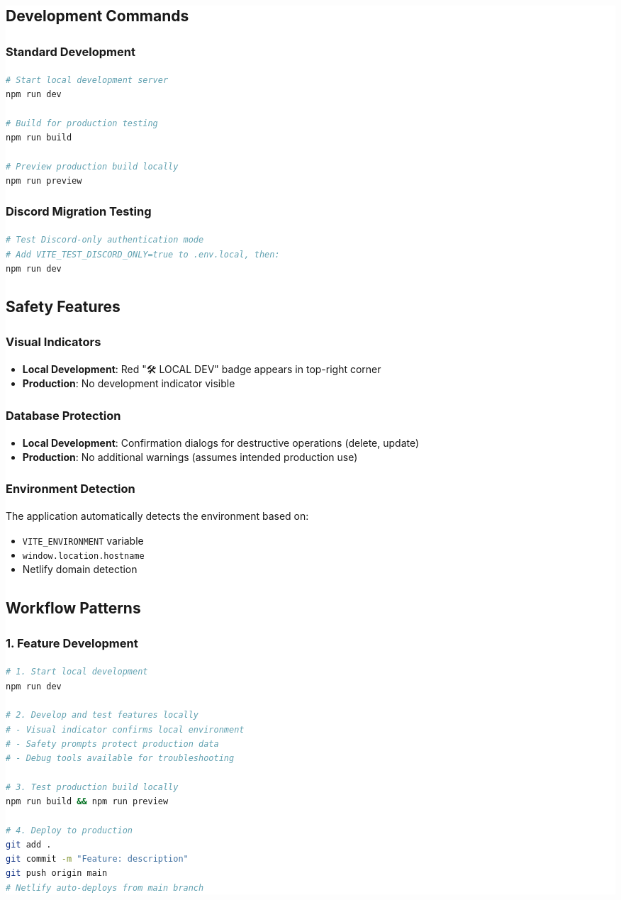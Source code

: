 ## Development Commands

### Standard Development
```bash
# Start local development server
npm run dev

# Build for production testing
npm run build

# Preview production build locally
npm run preview
```

### Discord Migration Testing
```bash
# Test Discord-only authentication mode
# Add VITE_TEST_DISCORD_ONLY=true to .env.local, then:
npm run dev
```

## Safety Features

### Visual Indicators
- **Local Development**: Red "🛠️ LOCAL DEV" badge appears in top-right corner
- **Production**: No development indicator visible

### Database Protection
- **Local Development**: Confirmation dialogs for destructive operations (delete, update)
- **Production**: No additional warnings (assumes intended production use)

### Environment Detection
The application automatically detects the environment based on:
- `VITE_ENVIRONMENT` variable
- `window.location.hostname`
- Netlify domain detection

## Workflow Patterns

### 1. Feature Development
```bash
# 1. Start local development
npm run dev

# 2. Develop and test features locally
# - Visual indicator confirms local environment
# - Safety prompts protect production data
# - Debug tools available for troubleshooting

# 3. Test production build locally
npm run build && npm run preview

# 4. Deploy to production
git add .
git commit -m "Feature: description"
git push origin main
# Netlify auto-deploys from main branch
```
